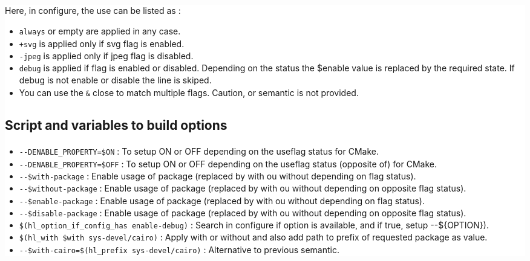 Here, in configure, the use can be listed as :

 * `always` or empty are applied in any case.
 * `+svg` is applied only if svg flag is enabled.
 * `-jpeg` is applied only if jpeg flag is disabled.
 * `debug` is applied if flag is enabled or disabled. Depending on the status the $enable value is replaced by the 
 required state. If debug is not enable or disable the line is skiped.
 * You can use the `&` close to match multiple flags. Caution, or semantic is not provided.

Script and variables to build options
-------------------------------------

 * `--DENABLE_PROPERTY=$ON` : To setup ON or OFF depending on the useflag status for CMake.
 * `--DENABLE_PROPERTY=$OFF` : To setup ON or OFF depending on the useflag status (opposite of) for CMake.
 * `--$with-package` : Enable usage of package (replaced by with ou without depending on flag status).
 * `--$without-package` : Enable usage of package (replaced by with ou without depending on opposite flag status).
 * `--$enable-package` : Enable usage of package (replaced by with ou without depending on flag status).
 * `--$disable-package` : Enable usage of package (replaced by with ou without depending on opposite flag status).
 * `$(hl_option_if_config_has enable-debug)` : Search in configure if option is available, and if true, setup --${OPTION}).
 * `$(hl_with $with sys-devel/cairo)` : Apply with or without and also add path to prefix of requested package as value.
 * `--$with-cairo=$(hl_prefix sys-devel/cairo)` : Alternative to previous semantic.
 
